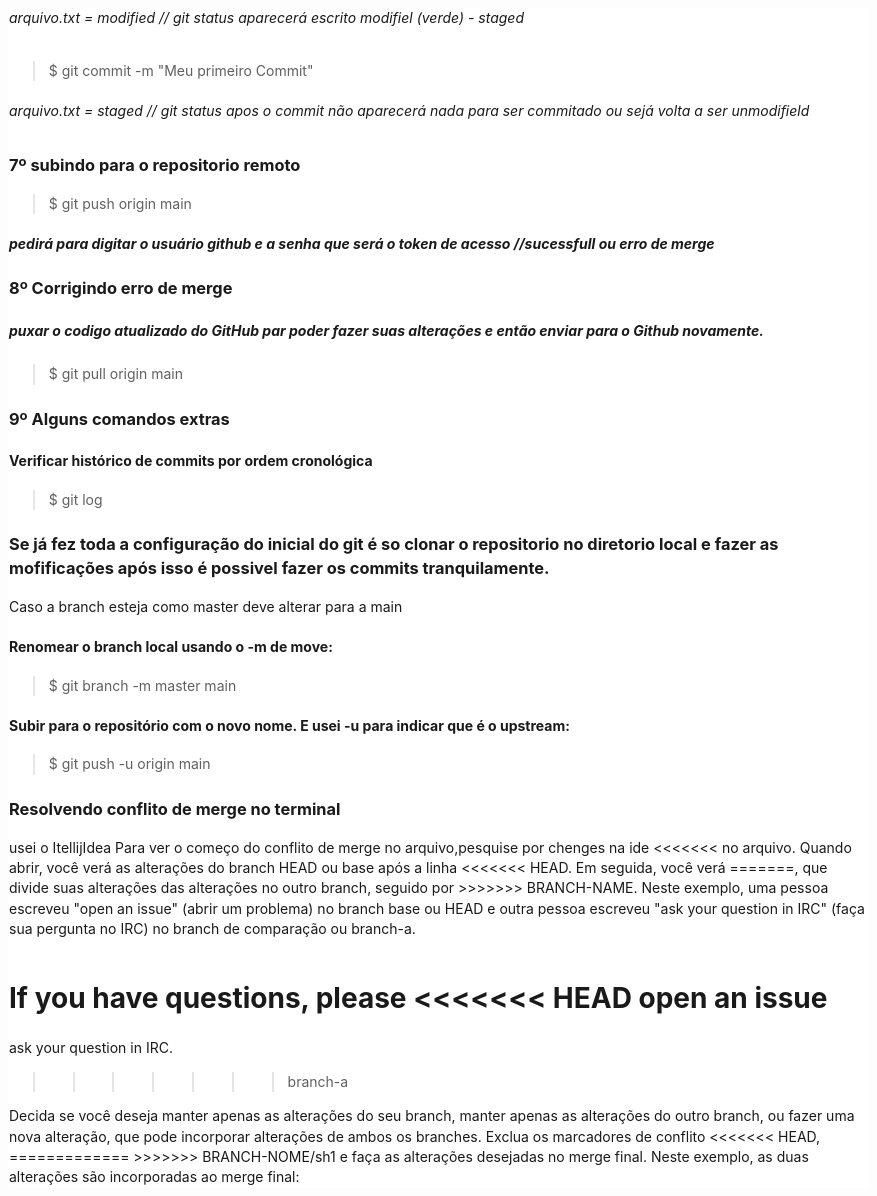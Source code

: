 ###### arquivo.txt = modified // git status aparecerá escrito modifiel (verde) - staged 
  >$ git commit -m "Meu primeiro Commit"
 
###### arquivo.txt = staged // git status apos o commit não aparecerá nada para ser commitado ou sejá volta a ser unmodifield
 
 ### 7º subindo para o repositorio remoto
  >$ git push origin main
 ##### pedirá para digitar o usuário github e a senha que será o token de acesso //sucessfull ou erro de merge 
### 8º Corrigindo erro de merge 
 ##### puxar o codigo atualizado do GitHub par poder fazer suas alterações e então enviar para o Github novamente.
 >$ git pull origin main
 ### 9º Alguns comandos extras
 #### Verificar histórico de commits por ordem cronológica 
 >$ git log
 ### Se já fez toda a configuração do inicial do git é so clonar o repositorio no diretorio local e fazer as mofificações após isso é possivel fazer os commits tranquilamente.
 Caso a branch esteja como master deve alterar para a main
 #### Renomear o branch local usando o -m de move: 
 > $ git branch -m master main
 
#### Subir para o repositório com o novo nome. E usei -u para indicar que é o upstream: 
 
 > $ git push -u origin main
 
 ### Resolvendo conflito de merge no terminal
 usei o ItellijIdea
Para ver o começo do conflito de merge no arquivo,pesquise por chenges na ide <<<<<<< no arquivo. Quando abrir, você verá as alterações do branch HEAD ou base após a linha <<<<<<< HEAD. Em seguida, você verá =======, que divide suas alterações das alterações no outro branch, seguido por >>>>>>> BRANCH-NAME. Neste exemplo, uma pessoa escreveu "open an issue" (abrir um problema) no branch base ou HEAD e outra pessoa escreveu "ask your question in IRC" (faça sua pergunta no IRC) no branch de comparação ou branch-a.

 
 If you have questions, please
 <<<<<<< HEAD
 open an issue
 =======
 ask your question in IRC.
 >>>>>>> branch-a
 
Decida se você deseja manter apenas as alterações do seu branch, manter apenas as alterações do outro branch, ou fazer uma nova alteração, que pode incorporar alterações de ambos os branches. Exclua os marcadores de conflito <<<<<<< HEAD, ============= >>>>>>> BRANCH-NOME/sh1 e faça as alterações desejadas no merge final. Neste exemplo, as duas alterações são incorporadas ao merge final:
